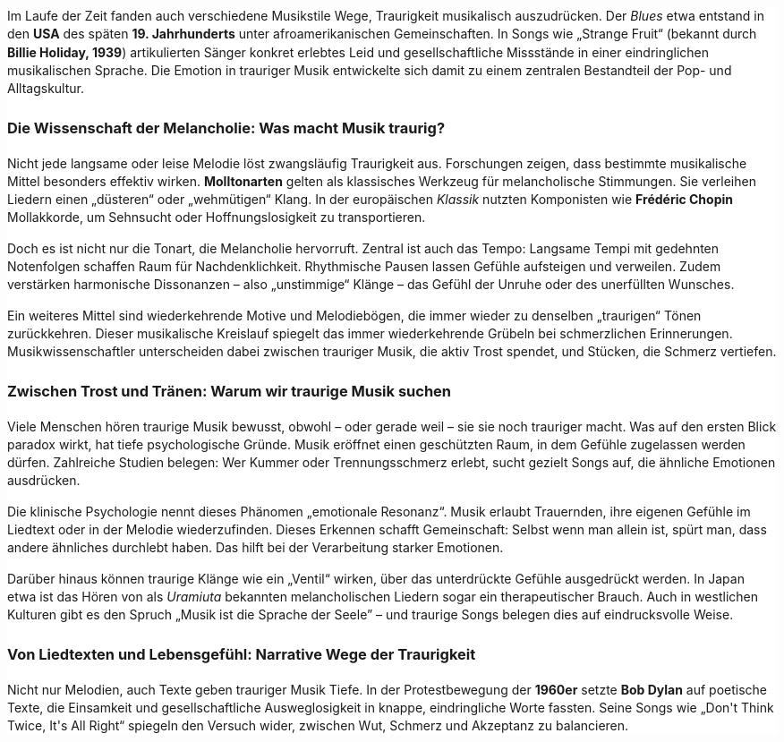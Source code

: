 Im Laufe der Zeit fanden auch verschiedene Musikstile Wege, Traurigkeit musikalisch auszudrücken.
Der _Blues_ etwa entstand in den **USA** des späten **19. Jahrhunderts** unter afroamerikanischen
Gemeinschaften. In Songs wie „Strange Fruit“ (bekannt durch **Billie Holiday, 1939**) artikulierten
Sänger konkret erlebtes Leid und gesellschaftliche Missstände in einer eindringlichen musikalischen
Sprache. Die Emotion in trauriger Musik entwickelte sich damit zu einem zentralen Bestandteil der
Pop- und Alltagskultur.

### Die Wissenschaft der Melancholie: Was macht Musik traurig?

Nicht jede langsame oder leise Melodie löst zwangsläufig Traurigkeit aus. Forschungen zeigen, dass
bestimmte musikalische Mittel besonders effektiv wirken. **Molltonarten** gelten als klassisches
Werkzeug für melancholische Stimmungen. Sie verleihen Liedern einen „düsteren“ oder „wehmütigen“
Klang. In der europäischen _Klassik_ nutzten Komponisten wie **Frédéric Chopin** Mollakkorde, um
Sehnsucht oder Hoffnungslosigkeit zu transportieren.

Doch es ist nicht nur die Tonart, die Melancholie hervorruft. Zentral ist auch das Tempo: Langsame
Tempi mit gedehnten Notenfolgen schaffen Raum für Nachdenklichkeit. Rhythmische Pausen lassen
Gefühle aufsteigen und verweilen. Zudem verstärken harmonische Dissonanzen – also „unstimmige“
Klänge – das Gefühl der Unruhe oder des unerfüllten Wunsches.

Ein weiteres Mittel sind wiederkehrende Motive und Melodiebögen, die immer wieder zu denselben
„traurigen“ Tönen zurückkehren. Dieser musikalische Kreislauf spiegelt das immer wiederkehrende
Grübeln bei schmerzlichen Erinnerungen. Musikwissenschaftler unterscheiden dabei zwischen trauriger
Musik, die aktiv Trost spendet, und Stücken, die Schmerz vertiefen.

### Zwischen Trost und Tränen: Warum wir traurige Musik suchen

Viele Menschen hören traurige Musik bewusst, obwohl – oder gerade weil – sie sie noch trauriger
macht. Was auf den ersten Blick paradox wirkt, hat tiefe psychologische Gründe. Musik eröffnet einen
geschützten Raum, in dem Gefühle zugelassen werden dürfen. Zahlreiche Studien belegen: Wer Kummer
oder Trennungsschmerz erlebt, sucht gezielt Songs auf, die ähnliche Emotionen ausdrücken.

Die klinische Psychologie nennt dieses Phänomen „emotionale Resonanz“. Musik erlaubt Trauernden,
ihre eigenen Gefühle im Liedtext oder in der Melodie wiederzufinden. Dieses Erkennen schafft
Gemeinschaft: Selbst wenn man allein ist, spürt man, dass andere ähnliches durchlebt haben. Das
hilft bei der Verarbeitung starker Emotionen.

Darüber hinaus können traurige Klänge wie ein „Ventil“ wirken, über das unterdrückte Gefühle
ausgedrückt werden. In Japan etwa ist das Hören von als _Uramiuta_ bekannten melancholischen Liedern
sogar ein therapeutischer Brauch. Auch in westlichen Kulturen gibt es den Spruch „Musik ist die
Sprache der Seele” – und traurige Songs belegen dies auf eindrucksvolle Weise.

### Von Liedtexten und Lebensgefühl: Narrative Wege der Traurigkeit

Nicht nur Melodien, auch Texte geben trauriger Musik Tiefe. In der Protestbewegung der **1960er**
setzte **Bob Dylan** auf poetische Texte, die Einsamkeit und gesellschaftliche Ausweglosigkeit in
knappe, eindringliche Worte fassten. Seine Songs wie „Don't Think Twice, It's All Right“ spiegeln
den Versuch wider, zwischen Wut, Schmerz und Akzeptanz zu balancieren.

